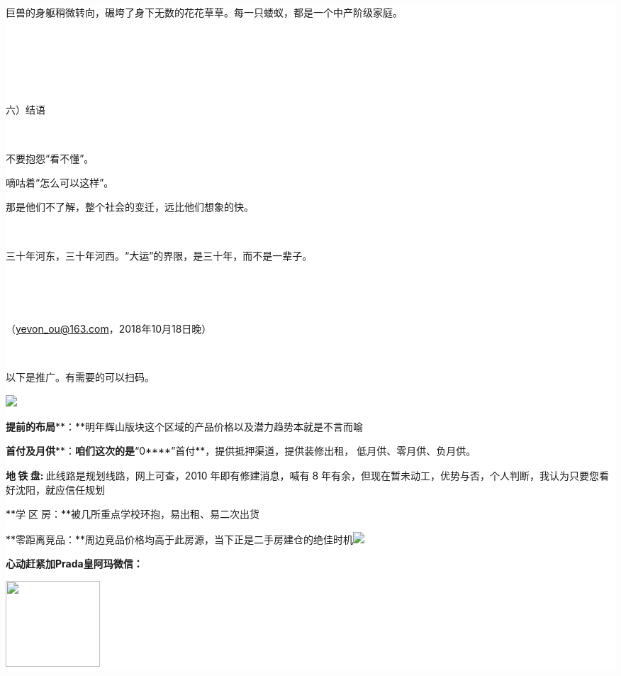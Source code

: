 巨兽的身躯稍微转向，碾垮了身下无数的花花草草。每一只蝼蚁，都是一个中产阶级家庭。

&nbsp;

&nbsp;

&nbsp;

六）结语

&nbsp;

不要抱怨“看不懂”。

嘀咕着“怎么可以这样”。

那是他们不了解，整个社会的变迁，远比他们想象的快。

&nbsp;

三十年河东，三十年河西。“大运”的界限，是三十年，而不是一辈子。

&nbsp;&nbsp;

&nbsp;



（yevon_ou@163.com，2018年10月18日晚）

&nbsp;



以下是推广。有需要的可以扫码。



<img class="" data-copyright="0" data-cropselx1="139" data-cropselx2="419" data-cropsely1="0" data-cropsely2="235" data-ratio="0.3118172790466733" data-s="300,640" src="https://mmbiz.qpic.cn/mmbiz_png/Ok4hZ0tV6r5OwwWNMzc6Rn3hd4R8xfVCH1cdFXkI3R82HQGd2pMKohH8IPxnbFMRqEG6mwiar3UREPohwUGic0Eg/640?wx_fmt=png" data-type="png" data-w="1007" style="text-align: center;font-family: &quot;Helvetica Neue&quot;, Helvetica, &quot;Hiragino Sans GB&quot;, &quot;Microsoft YaHei&quot;, Arial, sans-serif;width: 100%;height: auto;" data-backw="558" data-backh="174" data-before-oversubscription-url="https://mmbiz.qpic.cn/mmbiz_png/Ok4hZ0tV6r5OwwWNMzc6Rn3hd4R8xfVCH1cdFXkI3R82HQGd2pMKohH8IPxnbFMRqEG6mwiar3UREPohwUGic0Eg/640?wx_fmt=png"/>



**提前的布局****：**明年辉山版块这个区域的产品价格以及潜力趋势本就是不言而喻

**首付及月供****：**咱们这次的是**“0****”首付**，提供抵押渠道，提供装修出租， 低月供、零月供、负月供。

**<strong style="white-space: normal;"><strong style="white-space: normal;">地 铁 盘**</strong>: </strong>此线路是规划线路，网上可查，2010&nbsp;年即有修建消息，喊有 8&nbsp;年有余，但现在暂未动工，优势与否，个人判断，我认为只要您看好沈阳，就应信任规划

**学&nbsp;区 房：**被几所重点学校环抱，易出租、易二次出货

**零距离竞品：**周边竞品价格均高于此房源，当下正是二手房建仓的绝佳时机<img class="" data-backh="179" data-backw="558" data-before-oversubscription-url="https://mmbiz.qpic.cn/mmbiz_png/Ok4hZ0tV6r5OwwWNMzc6Rn3hd4R8xfVCp04wO0ict8q71ibymlAhzrmiaTOVMCzSe6WGzdvBegkxTibbC6TDceQSWA/640?wx_fmt=png" data-copyright="0" data-oversubscription-url="http://mmbiz.qpic.cn/mmbiz_jpg/Ok4hZ0tV6r5OwwWNMzc6Rn3hd4R8xfVC4Dia9PGicOG6bWicXhALLvHIMx36alrDia4gXZGk1Iia70eBb7Y6Ribz1w6Q/0?wx_fmt=jpeg" data-ratio="0.32044198895027626" data-s="300,640" src="https://mmbiz.qpic.cn/mmbiz_jpg/Ok4hZ0tV6r5OwwWNMzc6Rn3hd4R8xfVC4Dia9PGicOG6bWicXhALLvHIMx36alrDia4gXZGk1Iia70eBb7Y6Ribz1w6Q/640?wx_fmt=jpeg" data-type="jpeg" data-w="724" style="text-align: center;width: 100%;height: auto;"/>



**心动赶紧加Prada皇阿玛微信：**

<img class="" data-ratio="0.907608695652174" data-s="300,640" src="https://mmbiz.qpic.cn/mmbiz_png/Ok4hZ0tV6r5OwwWNMzc6Rn3hd4R8xfVCtxxl2TFckLZAYMCRBqG33PvD7BjFgkFo7LEcp0AUSdyoWe7UKaD97A/640?wx_fmt=png" data-type="png" data-w="184" style="text-align: center;white-space: normal;width: 133px;height: 121px;"/>












